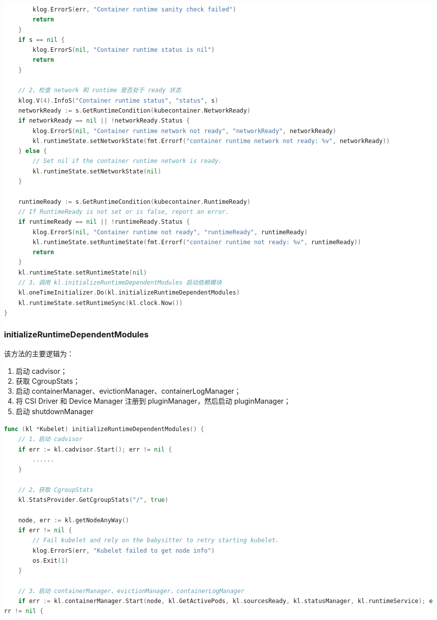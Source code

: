 ```go
		klog.ErrorS(err, "Container runtime sanity check failed")
		return
	}
	if s == nil {
		klog.ErrorS(nil, "Container runtime status is nil")
		return
	}

    // 2、检查 network 和 runtime 是否处于 ready 状态
	klog.V(4).InfoS("Container runtime status", "status", s)
	networkReady := s.GetRuntimeCondition(kubecontainer.NetworkReady)
	if networkReady == nil || !networkReady.Status {
		klog.ErrorS(nil, "Container runtime network not ready", "networkReady", networkReady)
		kl.runtimeState.setNetworkState(fmt.Errorf("container runtime network not ready: %v", networkReady))
	} else {
		// Set nil if the container runtime network is ready.
		kl.runtimeState.setNetworkState(nil)
	}

	runtimeReady := s.GetRuntimeCondition(kubecontainer.RuntimeReady)
	// If RuntimeReady is not set or is false, report an error.
	if runtimeReady == nil || !runtimeReady.Status {
		klog.ErrorS(nil, "Container runtime not ready", "runtimeReady", runtimeReady)
		kl.runtimeState.setRuntimeState(fmt.Errorf("container runtime not ready: %v", runtimeReady))
		return
	}
    kl.runtimeState.setRuntimeState(nil)
    // 3、调用 kl.initializeRuntimeDependentModules 启动依赖模块
	kl.oneTimeInitializer.Do(kl.initializeRuntimeDependentModules)
	kl.runtimeState.setRuntimeSync(kl.clock.Now())
}
```
<a name="FunZL"></a>
### initializeRuntimeDependentModules
该方法的主要逻辑为：

1. 启动 cadvisor；
1. 获取 CgroupStats；
1. 启动 containerManager、evictionManager、containerLogManager；
1. 将 CSI Driver 和 Device Manager 注册到 pluginManager，然后启动 pluginManager；
1. 启动 shutdownManager
```go
func (kl *Kubelet) initializeRuntimeDependentModules() {
    // 1、启动 cadvisor
    if err := kl.cadvisor.Start(); err != nil {
        ......
    }

    // 2、获取 CgroupStats
    kl.StatsProvider.GetCgroupStats("/", true)

	node, err := kl.getNodeAnyWay()
	if err != nil {
		// Fail kubelet and rely on the babysitter to retry starting kubelet.
		klog.ErrorS(err, "Kubelet failed to get node info")
		os.Exit(1)
	}

    // 3、启动 containerManager、evictionManager、containerLogManager
	if err := kl.containerManager.Start(node, kl.GetActivePods, kl.sourcesReady, kl.statusManager, kl.runtimeService); err != nil {
```